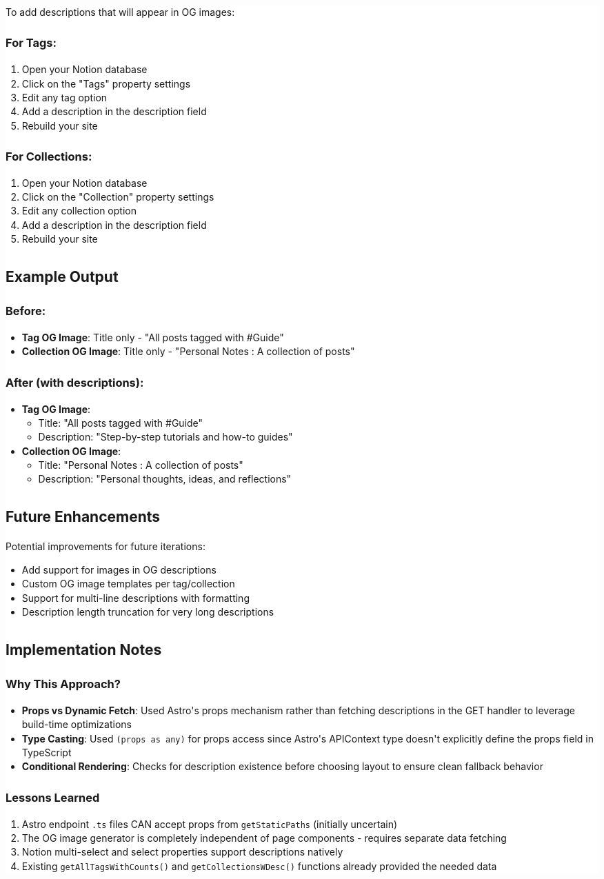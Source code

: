 To add descriptions that will appear in OG images:

### For Tags:
1. Open your Notion database
2. Click on the "Tags" property settings
3. Edit any tag option
4. Add a description in the description field
5. Rebuild your site

### For Collections:
1. Open your Notion database
2. Click on the "Collection" property settings
3. Edit any collection option
4. Add a description in the description field
5. Rebuild your site

## Example Output

### Before:
- **Tag OG Image**: Title only - "All posts tagged with #Guide"
- **Collection OG Image**: Title only - "Personal Notes : A collection of posts"

### After (with descriptions):
- **Tag OG Image**:
  - Title: "All posts tagged with #Guide"
  - Description: "Step-by-step tutorials and how-to guides"
- **Collection OG Image**:
  - Title: "Personal Notes : A collection of posts"
  - Description: "Personal thoughts, ideas, and reflections"

## Future Enhancements

Potential improvements for future iterations:
- Add support for images in OG descriptions
- Custom OG image templates per tag/collection
- Support for multi-line descriptions with formatting
- Description length truncation for very long descriptions

## Implementation Notes

### Why This Approach?
- **Props vs Dynamic Fetch**: Used Astro's props mechanism rather than fetching descriptions in the GET handler to leverage build-time optimizations
- **Type Casting**: Used `(props as any)` for props access since Astro's APIContext type doesn't explicitly define the props field in TypeScript
- **Conditional Rendering**: Checks for description existence before choosing layout to ensure clean fallback behavior

### Lessons Learned
1. Astro endpoint `.ts` files CAN accept props from `getStaticPaths` (initially uncertain)
2. The OG image generator is completely independent of page components - requires separate data fetching
3. Notion multi-select and select properties support descriptions natively
4. Existing `getAllTagsWithCounts()` and `getCollectionsWDesc()` functions already provided the needed data
